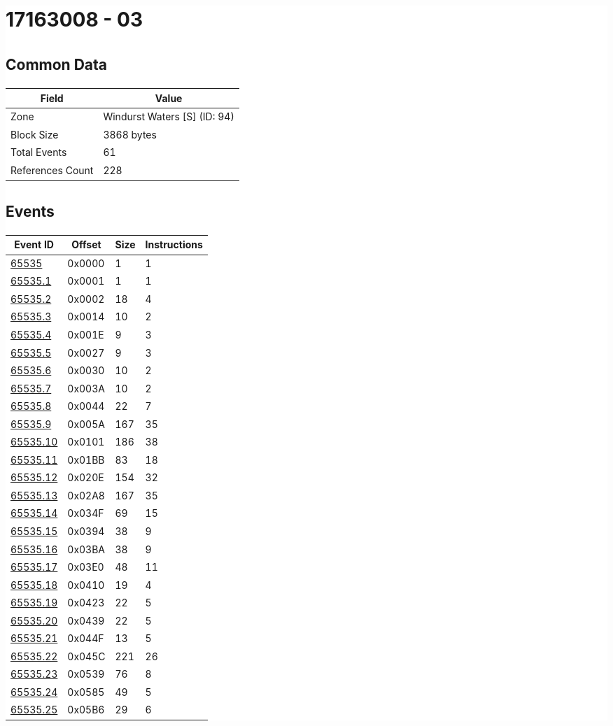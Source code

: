 # 17163008 - 03

## Common Data

| Field            | Value                        |
|------------------|------------------------------|
| Zone             | Windurst Waters [S] (ID: 94) |
| Block Size       | 3868 bytes                   |
| Total Events     | 61                           |
| References Count | 228                          |

## Events

| Event ID                  | Offset   |   Size |   Instructions |
|---------------------------|----------|--------|----------------|
| [65535](./65535.md)       | 0x0000   |      1 |              1 |
| [65535.1](./65535.1.md)   | 0x0001   |      1 |              1 |
| [65535.2](./65535.2.md)   | 0x0002   |     18 |              4 |
| [65535.3](./65535.3.md)   | 0x0014   |     10 |              2 |
| [65535.4](./65535.4.md)   | 0x001E   |      9 |              3 |
| [65535.5](./65535.5.md)   | 0x0027   |      9 |              3 |
| [65535.6](./65535.6.md)   | 0x0030   |     10 |              2 |
| [65535.7](./65535.7.md)   | 0x003A   |     10 |              2 |
| [65535.8](./65535.8.md)   | 0x0044   |     22 |              7 |
| [65535.9](./65535.9.md)   | 0x005A   |    167 |             35 |
| [65535.10](./65535.10.md) | 0x0101   |    186 |             38 |
| [65535.11](./65535.11.md) | 0x01BB   |     83 |             18 |
| [65535.12](./65535.12.md) | 0x020E   |    154 |             32 |
| [65535.13](./65535.13.md) | 0x02A8   |    167 |             35 |
| [65535.14](./65535.14.md) | 0x034F   |     69 |             15 |
| [65535.15](./65535.15.md) | 0x0394   |     38 |              9 |
| [65535.16](./65535.16.md) | 0x03BA   |     38 |              9 |
| [65535.17](./65535.17.md) | 0x03E0   |     48 |             11 |
| [65535.18](./65535.18.md) | 0x0410   |     19 |              4 |
| [65535.19](./65535.19.md) | 0x0423   |     22 |              5 |
| [65535.20](./65535.20.md) | 0x0439   |     22 |              5 |
| [65535.21](./65535.21.md) | 0x044F   |     13 |              5 |
| [65535.22](./65535.22.md) | 0x045C   |    221 |             26 |
| [65535.23](./65535.23.md) | 0x0539   |     76 |              8 |
| [65535.24](./65535.24.md) | 0x0585   |     49 |              5 |
| [65535.25](./65535.25.md) | 0x05B6   |     29 |              6 |